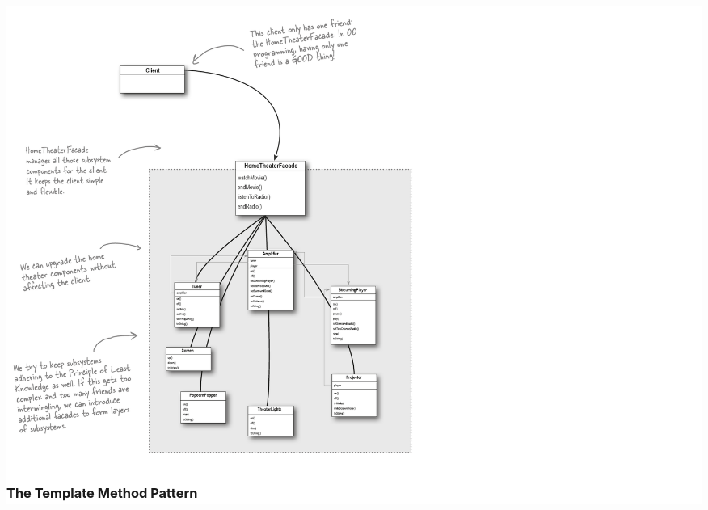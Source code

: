 <img src="./../../src/img/backend/head_first_patterns/16.png" alt="image-20230102224225036" style="zoom:55%;" />



### The Template Method Pattern
